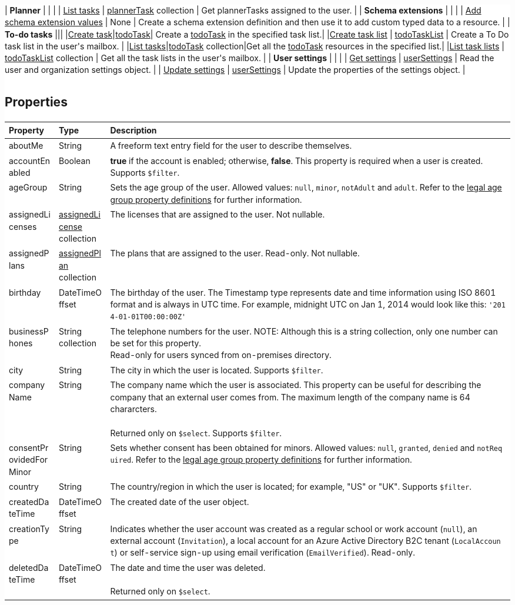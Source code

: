 | **Planner**                                                                                |                                                                                  |                                                                                                                                                                                                                                     |
| [List tasks](../api/planneruser-list-tasks.md)                                             | [plannerTask](plannertask.md) collection                                         | Get plannerTasks assigned to the user.                                                                                                                                                                                              |
| **Schema extensions**                                                                      |                                                                                  |                                                                                                                                                                                                                                     |
| [Add schema extension values](/graph/extensibility-schema-groups)                          | None                                                                             | Create a schema extension definition and then use it to add custom typed data to a resource.                                                                                                                                        |
| **To-do tasks** |||
|[Create task](../api/todotasklist-post-tasks.md)|[todoTask](todotask.md)| Create a [todoTask](todotask.md) in the specified task list.|
|[Create task list](../api/todo-post-lists.md) | [todoTaskList](todotasklist.md) | Create a To Do task list in the user's mailbox. |
|[List tasks](../api/todotasklist-list-tasks.md)|[todoTask](todotask.md) collection|Get all the [todoTask](todotask.md) resources in the specified list.|
|[List task lists](../api/todo-list-lists.md) | [todoTaskList](todotasklist.md) collection | Get all the task lists in the user's mailbox. |
| **User settings**                                                                          |                                                                                  |                                                                                                                                                                                                                                     |
| [Get settings](../api/usersettings-get.md)                                                 | [userSettings](usersettings.md)                                                  | Read the user and organization settings object.                                                                                                                                                                                     |
| [Update settings](../api/usersettings-update.md)                                           | [userSettings](usersettings.md)                                                  | Update the properties of the settings object.                                                                                                                                                                                       |


## Properties

| Property       | Type    |Description|
|:---------------|:--------|:----------|
|aboutMe|String|A freeform text entry field for the user to describe themselves.|
|accountEnabled|Boolean| **true** if the account is enabled; otherwise, **false**. This property is required when a user is created. Supports `$filter`.    |
|ageGroup|String|Sets the age group of the user. Allowed values: `null`, `minor`, `notAdult` and `adult`. Refer to the [legal age group property definitions](#legal-age-group-property-definitions) for further information. |
|assignedLicenses|[assignedLicense](assignedlicense.md) collection|The licenses that are assigned to the user. Not nullable.            |
|assignedPlans|[assignedPlan](assignedplan.md) collection|The plans that are assigned to the user. Read-only. Not nullable. |
|birthday|DateTimeOffset|The birthday of the user. The Timestamp type represents date and time information using ISO 8601 format and is always in UTC time. For example, midnight UTC on Jan 1, 2014 would look like this: `'2014-01-01T00:00:00Z'`|
|businessPhones|String collection|The telephone numbers for the user. NOTE: Although this is a string collection, only one number can be set for this property. <br>Read-only for users synced from on-premises directory. |
|city|String|The city in which the user is located. Supports `$filter`.|
|companyName | String | The company name which the user is associated. This property can be useful for describing the company that an external user comes from. The maximum length of the company name is 64 chararcters.<br><br>Returned only on `$select`. Supports `$filter`.|
|consentProvidedForMinor|String|Sets whether consent has been obtained for minors. Allowed values: `null`, `granted`, `denied` and `notRequired`. Refer to the [legal age group property definitions](#legal-age-group-property-definitions) for further information.|
|country|String|The country/region in which the user is located; for example, "US" or "UK". Supports `$filter`.|
|createdDateTime | DateTimeOffset |The created date of the user object. |
|creationType|String|Indicates whether the user account was created as a regular school or work account (`null`), an external account (`Invitation`), a local account for an Azure Active Directory B2C tenant (`LocalAccount`) or self-service sign-up using email verification (`EmailVerified`). Read-only.|
|deletedDateTime| DateTimeOffset | The date and time the user was deleted. <br><br>Returned only on `$select`. |